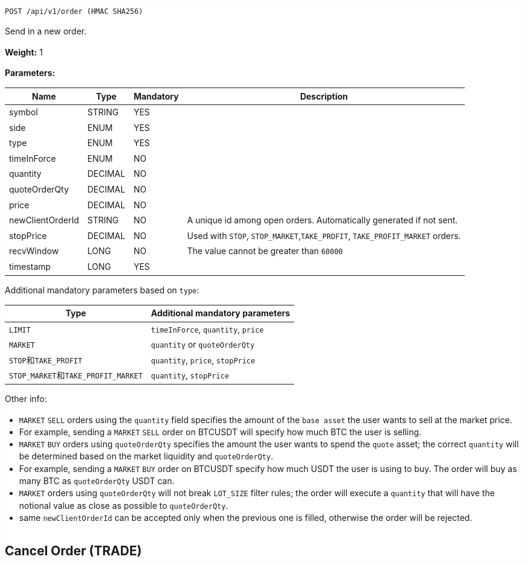 ``
POST /api/v1/order (HMAC SHA256)
``

Send in a new order.

**Weight:**
1

**Parameters:**

Name | Type | Mandatory | Description
------------ | ------------ | ------------ | ------------
symbol | STRING | YES |
side | ENUM | YES |
type | ENUM | YES |
timeInForce | ENUM | NO |
quantity | DECIMAL | NO |
quoteOrderQty|DECIMAL|NO|
price | DECIMAL | NO |
newClientOrderId | STRING | NO | A unique id among open orders. Automatically generated if not sent.
stopPrice | DECIMAL | NO | Used with `STOP`, `STOP_MARKET`,`TAKE_PROFIT`, `TAKE_PROFIT_MARKET` orders.
recvWindow | LONG | NO |The value cannot be greater than ```60000```
timestamp | LONG | YES |

Additional mandatory parameters based on `type`:

Type | Additional mandatory parameters
------------ | ------------ 
`LIMIT` | `timeInForce`, `quantity`, `price`
`MARKET` | `quantity` or `quoteOrderQty`
`STOP`和`TAKE_PROFIT` | `quantity`,  `price`, `stopPrice`  
`STOP_MARKET`和`TAKE_PROFIT_MARKET` | `quantity`, `stopPrice`


Other info:

* `MARKET` `SELL` orders using the `quantity` field specifies the amount of the `base asset` the user wants to sell at the market price.
 * For example, sending a `MARKET` `SELL` order on BTCUSDT will specify how much BTC the user is selling.
* `MARKET` `BUY` orders using `quoteOrderQty` specifies the amount the user wants to spend the `quote` asset; the correct `quantity` will be determined based on the market liquidity and `quoteOrderQty`.
 * For example, sending a `MARKET` `BUY` order on BTCUSDT specify how much USDT the user is using to buy. The order will buy as many BTC as `quoteOrderQty` USDT can.
* `MARKET` orders using `quoteOrderQty` will not break `LOT_SIZE` filter rules; the order will execute a `quantity` that will have the notional value as close as possible to `quoteOrderQty`.
* same `newClientOrderId` can be accepted only when the previous one is filled, otherwise the order will be rejected.
   

## Cancel Order (TRADE)

